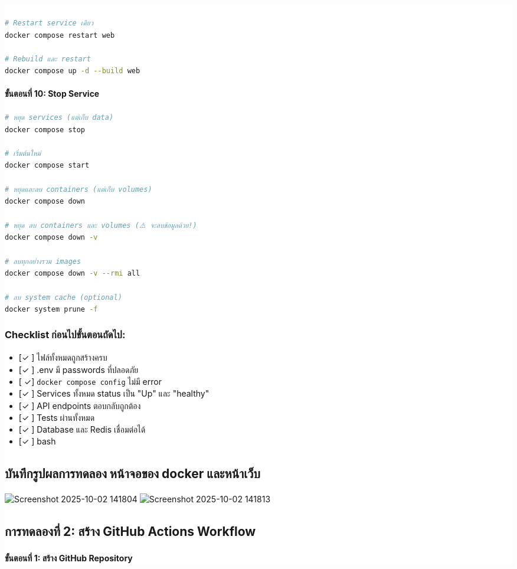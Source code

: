 ```bash

# Restart service เดียว
docker compose restart web

# Rebuild และ restart
docker compose up -d --build web
```

#### ขั้นตอนที่ 10: Stop Service

```bash
# หยุด services (แต่เก็บ data)
docker compose stop

# เริ่มต้นใหม่
docker compose start

# หยุดและลบ containers (แต่เก็บ volumes)
docker compose down

# หยุด ลบ containers และ volumes (⚠️ จะลบข้อมูลด้วย!)
docker compose down -v

# ลบทุกอย่างรวม images
docker compose down -v --rmi all

# ลบ system cache (optional)
docker system prune -f
```

### Checklist ก่อนไปขั้นตอนถัดไป:

- [✓ ] ไฟล์ทั้งหมดถูกสร้างครบ
- [✓ ] .env มี passwords ที่ปลอดภัย
- [ ✓] `docker compose config` ไม่มี error
- [✓ ] Services ทั้งหมด status เป็น "Up" และ "healthy"
- [✓ ] API endpoints ตอบกลับถูกต้อง
- [✓ ] Tests ผ่านทั้งหมด
- [✓ ] Database และ Redis เชื่อมต่อได้
- [✓ ] 
bash
## บันทึกรูปผลการทดลอง หน้าจอของ docker และหน้าเว็บ
<img width="1919" height="1086" alt="Screenshot 2025-10-02 141804" src="https://github.com/user-attachments/assets/a6669bb7-63f3-4430-8cd8-0ba392cfbc72" />
<img width="1917" height="573" alt="Screenshot 2025-10-02 141813" src="https://github.com/user-attachments/assets/07f09ddd-ebaf-46ff-823d-5bae235e8bc8" />



## การทดลองที่ 2: สร้าง GitHub Actions Workflow

#### ขั้นตอนที่ 1: สร้าง GitHub Repository
